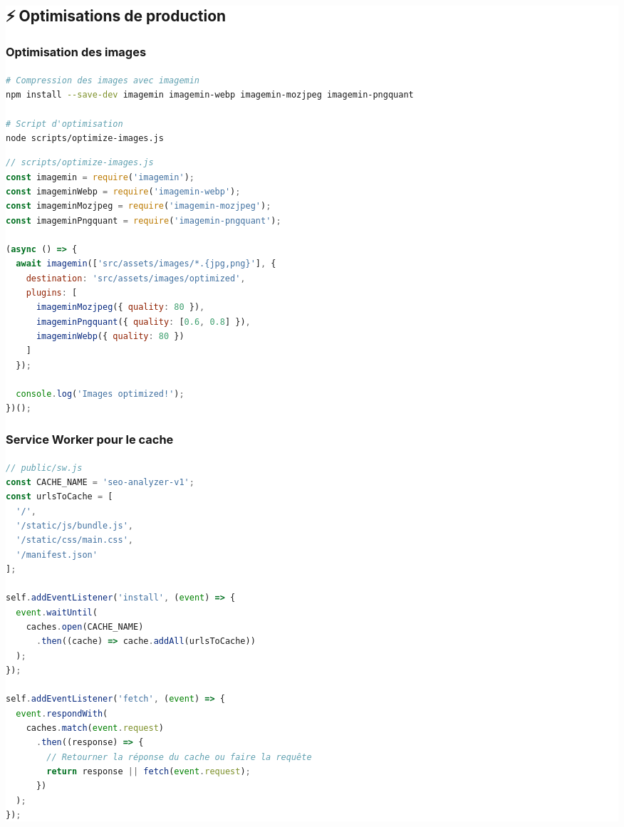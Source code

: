 ## ⚡ Optimisations de production

### Optimisation des images

```bash
# Compression des images avec imagemin
npm install --save-dev imagemin imagemin-webp imagemin-mozjpeg imagemin-pngquant

# Script d'optimisation
node scripts/optimize-images.js
```

```javascript
// scripts/optimize-images.js
const imagemin = require('imagemin');
const imageminWebp = require('imagemin-webp');
const imageminMozjpeg = require('imagemin-mozjpeg');
const imageminPngquant = require('imagemin-pngquant');

(async () => {
  await imagemin(['src/assets/images/*.{jpg,png}'], {
    destination: 'src/assets/images/optimized',
    plugins: [
      imageminMozjpeg({ quality: 80 }),
      imageminPngquant({ quality: [0.6, 0.8] }),
      imageminWebp({ quality: 80 })
    ]
  });
  
  console.log('Images optimized!');
})();
```

### Service Worker pour le cache

```typescript
// public/sw.js
const CACHE_NAME = 'seo-analyzer-v1';
const urlsToCache = [
  '/',
  '/static/js/bundle.js',
  '/static/css/main.css',
  '/manifest.json'
];

self.addEventListener('install', (event) => {
  event.waitUntil(
    caches.open(CACHE_NAME)
      .then((cache) => cache.addAll(urlsToCache))
  );
});

self.addEventListener('fetch', (event) => {
  event.respondWith(
    caches.match(event.request)
      .then((response) => {
        // Retourner la réponse du cache ou faire la requête
        return response || fetch(event.request);
      })
  );
});
```

